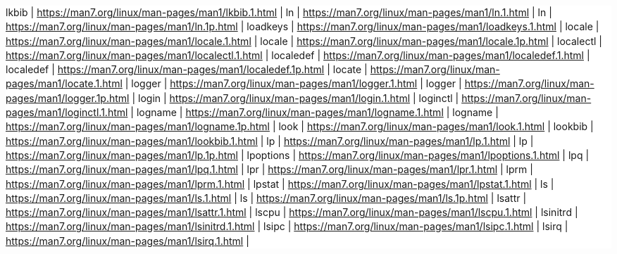 lkbib                                                | https://man7.org/linux/man-pages/man1/lkbib.1.html                                                | 
 ln                                                   | https://man7.org/linux/man-pages/man1/ln.1.html                                                   | 
 ln                                                   | https://man7.org/linux/man-pages/man1/ln.1p.html                                                  | 
 loadkeys                                             | https://man7.org/linux/man-pages/man1/loadkeys.1.html                                             | 
 locale                                               | https://man7.org/linux/man-pages/man1/locale.1.html                                               | 
 locale                                               | https://man7.org/linux/man-pages/man1/locale.1p.html                                              | 
 localectl                                            | https://man7.org/linux/man-pages/man1/localectl.1.html                                            | 
 localedef                                            | https://man7.org/linux/man-pages/man1/localedef.1.html                                            | 
 localedef                                            | https://man7.org/linux/man-pages/man1/localedef.1p.html                                           | 
 locate                                               | https://man7.org/linux/man-pages/man1/locate.1.html                                               | 
 logger                                               | https://man7.org/linux/man-pages/man1/logger.1.html                                               | 
 logger                                               | https://man7.org/linux/man-pages/man1/logger.1p.html                                              | 
 login                                                | https://man7.org/linux/man-pages/man1/login.1.html                                                | 
 loginctl                                             | https://man7.org/linux/man-pages/man1/loginctl.1.html                                             | 
 logname                                              | https://man7.org/linux/man-pages/man1/logname.1.html                                              | 
 logname                                              | https://man7.org/linux/man-pages/man1/logname.1p.html                                             | 
 look                                                 | https://man7.org/linux/man-pages/man1/look.1.html                                                 | 
 lookbib                                              | https://man7.org/linux/man-pages/man1/lookbib.1.html                                              | 
 lp                                                   | https://man7.org/linux/man-pages/man1/lp.1.html                                                   | 
 lp                                                   | https://man7.org/linux/man-pages/man1/lp.1p.html                                                  | 
 lpoptions                                            | https://man7.org/linux/man-pages/man1/lpoptions.1.html                                            | 
 lpq                                                  | https://man7.org/linux/man-pages/man1/lpq.1.html                                                  | 
 lpr                                                  | https://man7.org/linux/man-pages/man1/lpr.1.html                                                  | 
 lprm                                                 | https://man7.org/linux/man-pages/man1/lprm.1.html                                                 | 
 lpstat                                               | https://man7.org/linux/man-pages/man1/lpstat.1.html                                               | 
 ls                                                   | https://man7.org/linux/man-pages/man1/ls.1.html                                                   | 
 ls                                                   | https://man7.org/linux/man-pages/man1/ls.1p.html                                                  | 
 lsattr                                               | https://man7.org/linux/man-pages/man1/lsattr.1.html                                               | 
 lscpu                                                | https://man7.org/linux/man-pages/man1/lscpu.1.html                                                | 
 lsinitrd                                             | https://man7.org/linux/man-pages/man1/lsinitrd.1.html                                             | 
 lsipc                                                | https://man7.org/linux/man-pages/man1/lsipc.1.html                                                | 
 lsirq                                                | https://man7.org/linux/man-pages/man1/lsirq.1.html                                                | 